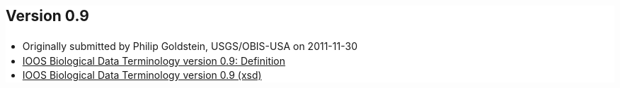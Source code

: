 ## Version 0.9

* Originally submitted by Philip Goldstein, USGS/OBIS-USA on 2011-11-30
* [IOOS Biological Data Terminology version 0.9: Definition](http://www.ioos.noaa.gov/schema/ioosbiology/0_9/ioos_biological_terminology_vpoint9d.xml)
* [IOOS Biological Data Terminology version 0.9 (xsd)](http://www.ioos.noaa.gov/schema/ioosbiology/0_9/ioosbiologicalterminology_vpoint9.xsd)




